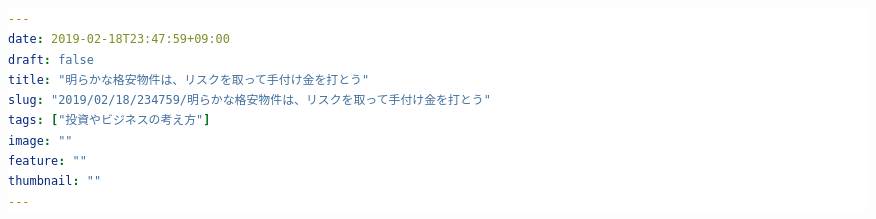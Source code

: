 ```yaml
---
date: 2019-02-18T23:47:59+09:00
draft: false
title: "明らかな格安物件は、リスクを取って手付け金を打とう"
slug: "2019/02/18/234759/明らかな格安物件は、リスクを取って手付け金を打とう"
tags: ["投資やビジネスの考え方"]
image: ""
feature: ""
thumbnail: ""
---
```
